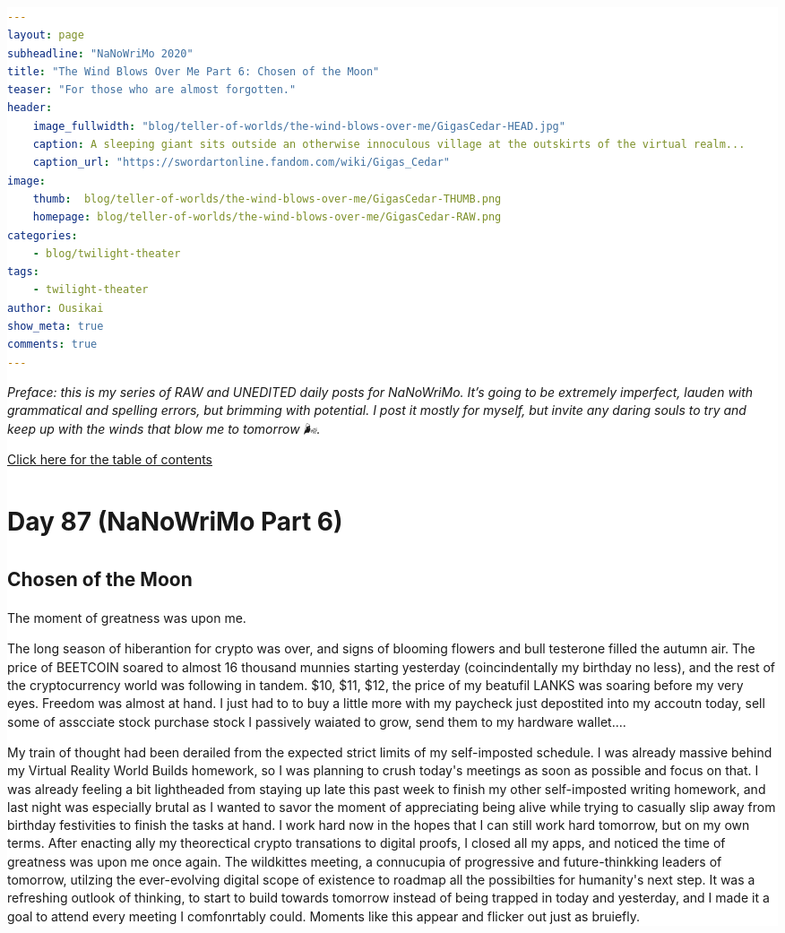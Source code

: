 ```yaml
---
layout: page
subheadline: "NaNoWriMo 2020"
title: "The Wind Blows Over Me Part 6: Chosen of the Moon"
teaser: "For those who are almost forgotten."
header:
    image_fullwidth: "blog/teller-of-worlds/the-wind-blows-over-me/GigasCedar-HEAD.jpg"
    caption: A sleeping giant sits outside an otherwise innoculous village at the outskirts of the virtual realm...
    caption_url: "https://swordartonline.fandom.com/wiki/Gigas_Cedar"
image:
    thumb:  blog/teller-of-worlds/the-wind-blows-over-me/GigasCedar-THUMB.png
    homepage: blog/teller-of-worlds/the-wind-blows-over-me/GigasCedar-RAW.png
categories:
    - blog/twilight-theater
tags:
    - twilight-theater
author: Ousikai
show_meta: true
comments: true
---
```

*Preface: this is my series of RAW and UNEDITED daily posts for NaNoWriMo. It’s going to be extremely imperfect, lauden with grammatical and spelling errors, but brimming with potential. I post it mostly for myself, but invite any daring souls to try and keep up with the winds that blow me to tomorrow :wind_face:.*

[Click here for the table of contents]({{site.url}}{{site.baseurl}}/blog/perfecting-your-protagonist/the-wind-blows-over-me-table-of-contents) <br/>

# Day 87 (NaNoWriMo Part 6)     
## Chosen of the Moon

The moment of greatness was upon me.

The long season of hiberantion for crypto was over, and signs of blooming flowers and bull testerone filled the autumn air. The price of BEETCOIN soared to almost 16 thousand munnies starting yesterday (coincindentally my birthday no less), and the rest of the cryptocurrency world was following in tandem. $10, $11, $12, the price of my beatufil LANKS was soaring before my very eyes. Freedom was almost at hand. I just had to to buy a little more with my paycheck just depostited into my accoutn today, sell some of asscciate stock purchase stock I passively waiated to grow, send them to my hardware wallet....

My train of thought had been derailed from the expected strict limits of my self-imposted schedule. I was already massive behind my Virtual Reality World Builds homework, so I was planning to crush today's meetings as soon as possible and focus on that. I was already feeling a bit lightheaded from staying up late this past week to finish my other self-imposted writing homework, and last night was especially brutal as I wanted to savor the moment of appreciating being alive while trying to casually slip away from birthday festivities to finish the tasks at hand. I work hard now in the hopes that I can still work hard tomorrow, but on my own terms. After enacting ally my theorectical crypto transations to digital proofs, I closed all my apps, and noticed the time of greatness was upon me once again. The wildkittes meeting, a connucupia of progressive and future-thinkking leaders of tomorrow, utilzing the ever-evolving digital scope of existence to roadmap all the possibilties for humanity's next step. It was a refreshing outlook of thinking, to start to build towards tomorrow instead of being trapped in today and yesterday, and I made it a goal to attend every meeting I comfonrtably could. Moments like this appear and flicker out just as bruiefly.
